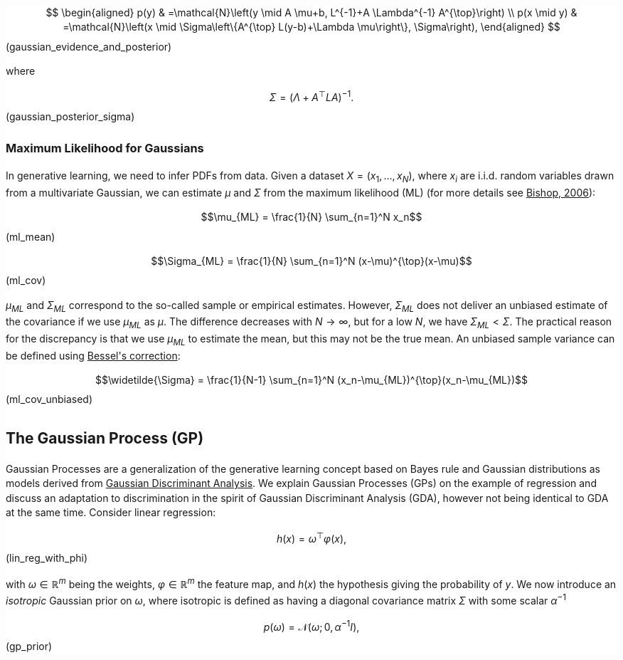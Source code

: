 $$
\begin{aligned}
p(y) & =\mathcal{N}\left(y \mid A \mu+b, L^{-1}+A \Lambda^{-1} A^{\top}\right) \\
p(x \mid y) & =\mathcal{N}\left(x \mid \Sigma\left\{A^{\top} L(y-b)+\Lambda \mu\right\}, \Sigma\right),
\end{aligned}
$$ (gaussian_evidence_and_posterior)

where

$$
\Sigma=\left(\Lambda+A^{\top} L A\right)^{-1} .
$$ (gaussian_posterior_sigma)

### Maximum Likelihood for Gaussians

In generative learning, we need to infer PDFs from data. Given a dataset $X=(x_1, ..., x_N)$, where $x_i$ are i.i.d. random variables drawn from a multivariate Gaussian, we can estimate $\mu$ and $\Sigma$ from the maximum likelihood (ML) (for more details see [Bishop, 2006](https://link.springer.com/book/9780387310732)):

$$\mu_{ML} = \frac{1}{N} \sum_{n=1}^N x_n$$ (ml_mean)

$$\Sigma_{ML} = \frac{1}{N} \sum_{n=1}^N (x-\mu)^{\top}(x-\mu)$$ (ml_cov)

$\mu_{ML}$ and $\Sigma_{ML}$ correspond to the so-called sample or empirical estimates. However, $\Sigma_{ML}$ does not deliver an unbiased estimate of the covariance if we use $\mu_{ML}$ as $\mu$. The difference decreases with $N \to \infty$, but for a low $N$, we have $\Sigma_{ML} < \Sigma$. The practical reason for the discrepancy is that we use $\mu_{ML}$ to estimate the mean, but this may not be the true mean. An unbiased sample variance can be defined using [Bessel's correction](https://en.wikipedia.org/wiki/Bessel%27s_correction):

$$\widetilde{\Sigma} = \frac{1}{N-1} \sum_{n=1}^N (x_n-\mu_{ML})^{\top}(x_n-\mu_{ML})$$ (ml_cov_unbiased)

## The Gaussian Process (GP)

Gaussian Processes are a generalization of the generative learning concept based on Bayes rule and Gaussian distributions as models derived from [Gaussian Discriminant Analysis](https://eecs189.org/docs/notes/n18.pdf). We explain Gaussian Processes (GPs) on the example of regression and discuss an adaptation to discrimination in the spirit of Gaussian Discriminant Analysis (GDA), however not being identical to GDA at the same time. Consider linear regression:

$$
h(x) = \omega^{\top} \varphi(x),
$$ (lin_reg_with_phi)

with $\omega \in \mathbb{R}^{m}$ being the weights, $\varphi \in \mathbb{R}^{m}$ the feature map, and $h(x)$ the hypothesis giving the probability of $y$. We now introduce an *isotropic* Gaussian prior on $\omega$, where isotropic is defined as having a diagonal covariance matrix $\Sigma$ with some scalar $\alpha^{-1}$

$$
p(\omega) = \mathcal{N}(\omega; 0, \alpha^{-1} I),
$$ (gp_prior)
